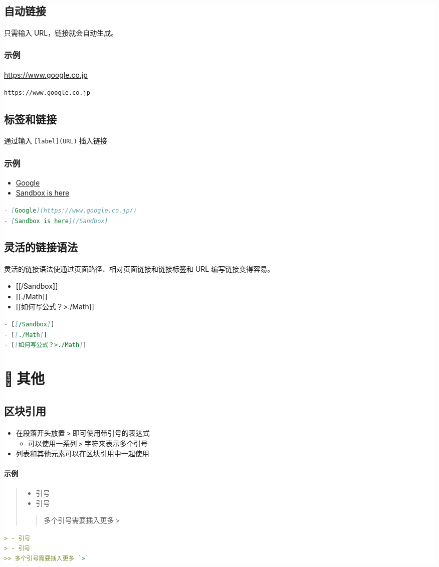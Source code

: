 ## 自动链接
只需输入 URL，链接就会自动生成。

### 示例

https://www.google.co.jp

```markdown
https://www.google.co.jp
```

## 标签和链接
通过输入 `[label](URL)` 插入链接

### 示例
- [Google](https://www.google.co.jp/)
- [Sandbox is here](/Sandbox)

```markdown
- [Google](https://www.google.co.jp/)
- [Sandbox is here](/Sandbox)
```

## 灵活的链接语法

灵活的链接语法使通过页面路径、相对页面链接和链接标签和 URL 编写链接变得容易。

- [[/Sandbox]]
- [[./Math]]
- [[如何写公式？>./Math]]

```markdown
- [[/Sandbox]]
- [[./Math]]
- [[如何写公式？>./Math]]
```

# :notebook: 其他
## 区块引用
- 在段落开头放置 `>` 即可使用带引号的表达式
    - 可以使用一系列 `>` 字符来表示多个引号
- 列表和其他元素可以在区块引用中一起使用

#### 示例
> - 引号
> - 引号
>> 多个引号需要插入更多 `>`

```markdown
> - 引号
> - 引号
>> 多个引号需要插入更多 `>`
```
